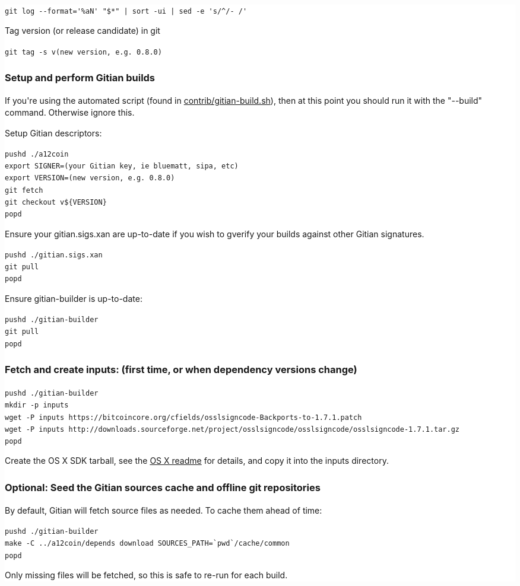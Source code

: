     git log --format='%aN' "$*" | sort -ui | sed -e 's/^/- /'

Tag version (or release candidate) in git

    git tag -s v(new version, e.g. 0.8.0)

### Setup and perform Gitian builds

If you're using the automated script (found in [contrib/gitian-build.sh](/contrib/gitian-build.sh)), then at this point you should run it with the "--build" command. Otherwise ignore this.

Setup Gitian descriptors:

    pushd ./a12coin
    export SIGNER=(your Gitian key, ie bluematt, sipa, etc)
    export VERSION=(new version, e.g. 0.8.0)
    git fetch
    git checkout v${VERSION}
    popd

Ensure your gitian.sigs.xan are up-to-date if you wish to gverify your builds against other Gitian signatures.

    pushd ./gitian.sigs.xan
    git pull
    popd

Ensure gitian-builder is up-to-date:

    pushd ./gitian-builder
    git pull
    popd

### Fetch and create inputs: (first time, or when dependency versions change)

    pushd ./gitian-builder
    mkdir -p inputs
    wget -P inputs https://bitcoincore.org/cfields/osslsigncode-Backports-to-1.7.1.patch
    wget -P inputs http://downloads.sourceforge.net/project/osslsigncode/osslsigncode/osslsigncode-1.7.1.tar.gz
    popd

Create the OS X SDK tarball, see the [OS X readme](README_osx.md) for details, and copy it into the inputs directory.

### Optional: Seed the Gitian sources cache and offline git repositories

By default, Gitian will fetch source files as needed. To cache them ahead of time:

    pushd ./gitian-builder
    make -C ../a12coin/depends download SOURCES_PATH=`pwd`/cache/common
    popd

Only missing files will be fetched, so this is safe to re-run for each build.
